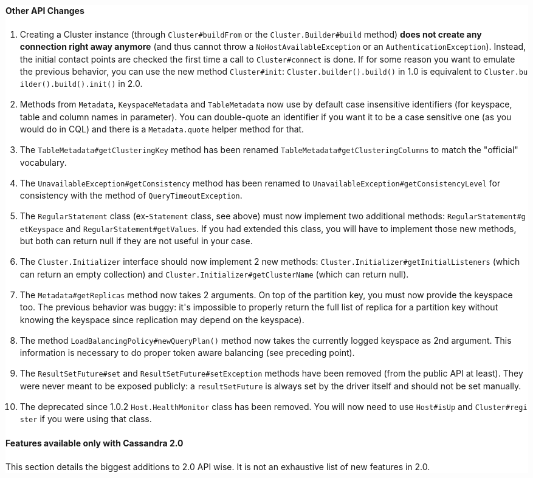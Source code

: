 #### Other API Changes

1. Creating a Cluster instance (through `Cluster#buildFrom` or the
   `Cluster.Builder#build` method) **does not create any connection right away
   anymore** (and thus cannot throw a `NoHostAvailableException` or an
   `AuthenticationException`). Instead, the initial contact points are checked
   the first time a call to `Cluster#connect` is done. If for some reason you
   want to emulate the previous behavior, you can use the new method
   `Cluster#init`: `Cluster.builder().build()` in 1.0 is equivalent to
   `Cluster.builder().build().init()` in 2.0.

2. Methods from `Metadata`, `KeyspaceMetadata` and `TableMetadata` now use by default
   case insensitive identifiers (for keyspace, table and column names in
   parameter). You can double-quote an identifier if you want it to be a
   case sensitive one (as you would do in CQL) and there is a `Metadata.quote`
   helper method for that.

3. The `TableMetadata#getClusteringKey` method has been renamed
   `TableMetadata#getClusteringColumns` to match the "official" vocabulary.

4. The `UnavailableException#getConsistency` method has been renamed to
   `UnavailableException#getConsistencyLevel` for consistency with the method of
   `QueryTimeoutException`.

5. The `RegularStatement` class (ex-`Statement` class, see above) must now
   implement two additional methods: `RegularStatement#getKeyspace` and
   `RegularStatement#getValues`. If you had extended this class, you will have to
   implement those new methods, but both can return null if they are not useful
   in your case.

6. The `Cluster.Initializer` interface should now implement 2 new methods:
   `Cluster.Initializer#getInitialListeners` (which can return an empty
   collection) and `Cluster.Initializer#getClusterName` (which can return null).

7. The `Metadata#getReplicas` method now takes 2 arguments. On top of the
   partition key, you must now provide the keyspace too. The previous behavior
   was buggy: it's impossible to properly return the full list of replica for a
   partition key without knowing the keyspace since replication may depend on
   the keyspace).

8. The method `LoadBalancingPolicy#newQueryPlan()` method now takes the currently
   logged keyspace as 2nd argument. This information is necessary to do proper
   token aware balancing (see preceding point).

9. The `ResultSetFuture#set` and `ResultSetFuture#setException` methods have been
   removed (from the public API at least). They were never meant to be exposed
   publicly: a `resultSetFuture` is always set by the driver itself and should
   not be set manually.

10. The deprecated since 1.0.2 `Host.HealthMonitor` class has been removed. You
    will now need to use `Host#isUp` and `Cluster#register` if you were using that
    class.

#### Features available only with Cassandra 2.0

This section details the biggest additions to 2.0 API wise. It is not an
exhaustive list of new features in 2.0.
